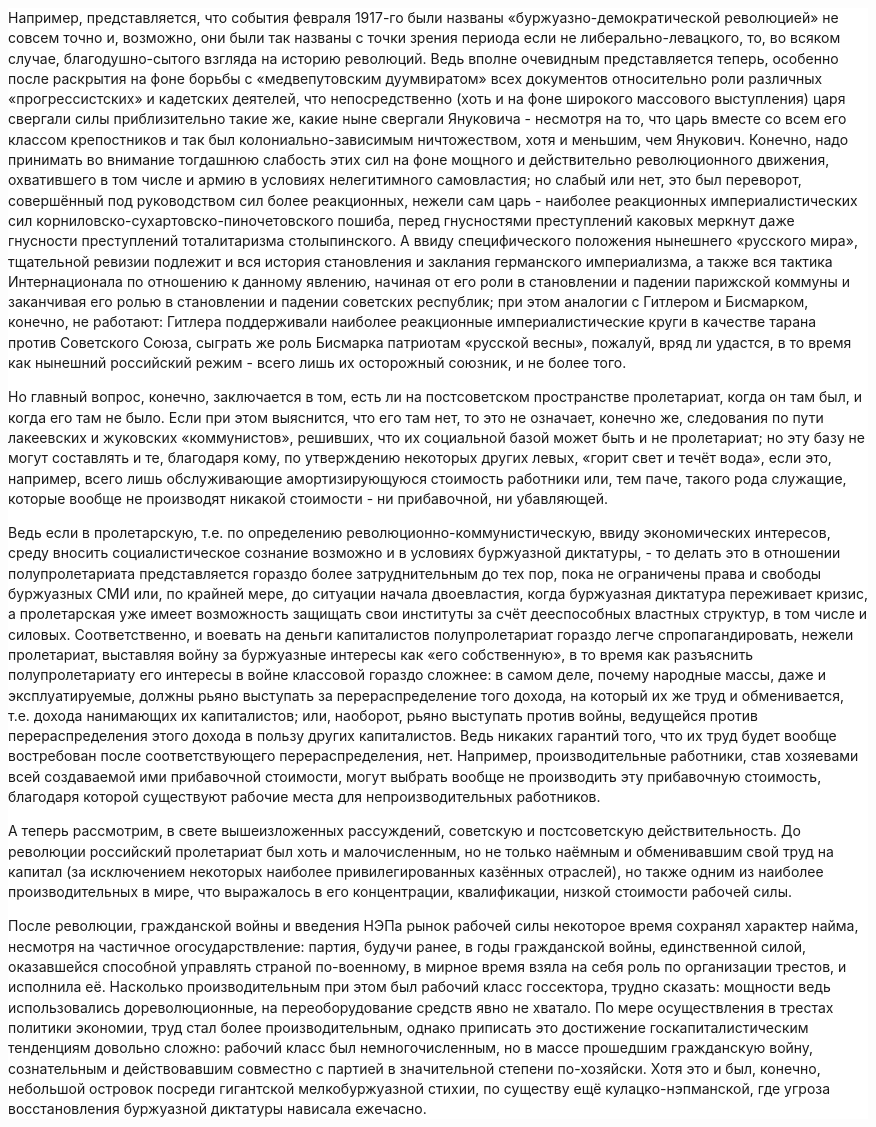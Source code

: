 Например, представляется, что события февраля 1917-го были названы «буржуазно-демократической революцией» не совсем точно и, возможно, они были так названы с точки зрения периода если не либерально-левацкого, то, во всяком случае, благодушно-сытого взгляда на историю революций. Ведь вполне очевидным представляется теперь, особенно после раскрытия на фоне борьбы с «медвепутовским дуумвиратом» всех документов относительно роли различных «прогрессистских» и кадетских деятелей, что непосредственно (хоть и на фоне широкого массового выступления) царя свергали силы приблизительно такие же, какие ныне свергали Януковича - несмотря на то, что царь вместе со всем его классом крепостников и так был колониально-зависимым ничтожеством, хотя и меньшим, чем Янукович. Конечно, надо принимать во внимание тогдашнюю слабость этих сил на фоне мощного и действительно революционного движения, охватившего в том числе и армию в условиях нелегитимного самовластия; но слабый или нет, это был переворот, совершённый под руководством сил более реакционных, нежели сам царь - наиболее реакционных империалистических сил корниловско-сухартовско-пиночетовского пошиба, перед гнусностями преступлений каковых меркнут даже гнусности преступлений тоталитаризма столыпинского. А ввиду специфического положения нынешнего «русского мира», тщательной ревизии подлежит и вся история становления и заклания германского империализма, а также вся тактика Интернационала по отношению к данному явлению, начиная от его роли в становлении и падении парижской коммуны и заканчивая его ролью в становлении и падении советских республик; при этом аналогии с Гитлером и Бисмарком, конечно, не работают: Гитлера поддерживали наиболее реакционные империалистические круги в качестве тарана против Советского Союза, сыграть же роль Бисмарка патриотам «русской весны», пожалуй, вряд ли удастся, в то время как нынешний российский режим - всего лишь их осторожный союзник, и не более того.

Но главный вопрос, конечно, заключается в том, есть ли на постсоветском пространстве пролетариат, когда он там был, и когда его там не было. Если при этом выяснится, что его там нет, то это не означает, конечно же, следования по пути лакеевских и жуковских «коммунистов», решивших, что их социальной базой может быть и не пролетариат; но эту базу не могут составлять и те, благодаря кому, по утверждению некоторых других левых, «горит свет и течёт вода», если это, например, всего лишь обслуживающие амортизирующуюся стоимость работники или, тем паче, такого рода служащие, которые вообще не производят никакой стоимости - ни прибавочной, ни убавляющей.

Ведь если в пролетарскую, т.е. по определению революционно-коммунистическую, ввиду экономических интересов, среду вносить социалистическое сознание возможно и в условиях буржуазной диктатуры, - то делать это в отношении полупролетариата представляется гораздо более затруднительным до тех пор, пока не ограничены права и свободы буржуазных СМИ или, по крайней мере, до ситуации начала двоевластия, когда буржуазная диктатура переживает кризис, а пролетарская уже имеет возможность защищать свои институты за счёт дееспособных властных структур, в том числе и силовых. Соответственно, и воевать на деньги капиталистов полупролетариат гораздо легче спропагандировать, нежели пролетариат, выставляя войну за буржуазные интересы как «его собственную», в то время как разъяснить полупролетариату его интересы в войне классовой гораздо сложнее: в самом деле, почему народные массы, даже и эксплуатируемые, должны рьяно выступать за перераспределение того дохода, на который их же труд и обменивается, т.е. дохода нанимающих их капиталистов; или, наоборот, рьяно выступать против войны, ведущейся против перераспределения этого дохода в пользу других капиталистов. Ведь никаких гарантий того, что их труд будет вообще востребован после соответствующего перераспределения, нет. Например, производительные работники, став хозяевами всей создаваемой ими прибавочной стоимости, могут выбрать вообще не производить эту прибавочную стоимость, благодаря которой существуют рабочие места для непроизводительных работников.

А теперь рассмотрим, в свете вышеизложенных рассуждений, советскую и постсоветскую действительность. До революции российский пролетариат был хоть и малочисленным, но не только наёмным и обменивавшим свой труд на капитал (за исключением некоторых наиболее привилегированных казённых отраслей), но также одним из наиболее производительных в мире, что выражалось в его концентрации, квалификации, низкой стоимости рабочей силы.

После революции, гражданской войны и введения НЭПа рынок рабочей силы некоторое время сохранял характер найма, несмотря на частичное огосударствление: партия, будучи ранее, в годы гражданской войны, единственной силой, оказавшейся способной управлять страной по-военному, в мирное время взяла на себя роль по организации трестов, и исполнила её. Насколько производительным при этом был рабочий класс госсектора, трудно сказать: мощности ведь использовались дореволюционные, на переоборудование средств явно не хватало. По мере осуществления в трестах политики экономии, труд стал более производительным, однако приписать это достижение госкапиталистическим тенденциям довольно сложно: рабочий класс был немногочисленным, но в массе прошедшим гражданскую войну, сознательным и действовавшим совместно с партией в значительной степени по-хозяйски. Хотя это и был, конечно, небольшой островок посреди гигантской мелкобуржуазной стихии, по существу ещё кулацко-нэпманской, где угроза восстановления буржуазной диктатуры нависала ежечасно.

